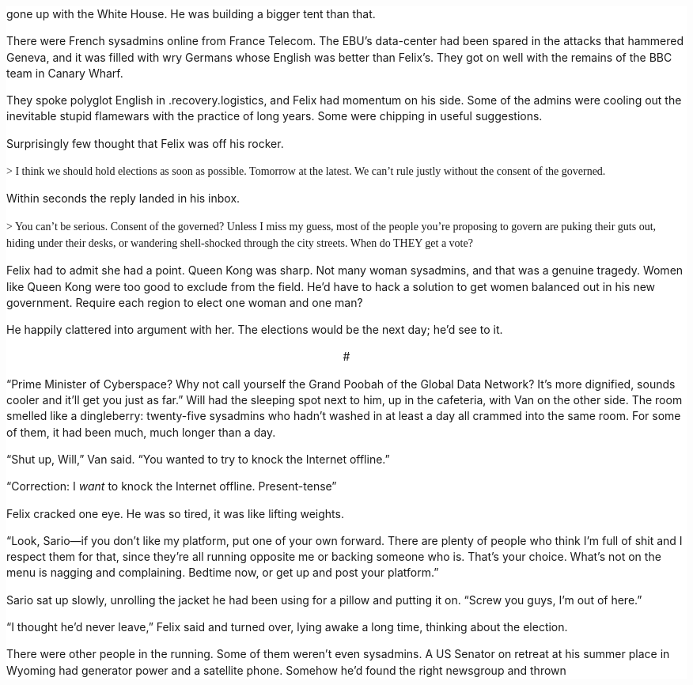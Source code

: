 gone up with the White House. He was building a bigger tent than
that.</p>
<p class="western" style="margin-bottom: 0in">There were French
sysadmins online from France Telecom. The EBU’s data-center had
been spared in the attacks that hammered Geneva, and it was filled
with wry Germans whose English was better than Felix’s. They got on
well with the remains of the BBC team in Canary Wharf.</p>
<p class="western" style="margin-bottom: 0in">They spoke polyglot
English in .recovery.logistics, and Felix had momentum on his side.
Some of the admins were cooling out the inevitable stupid flamewars
with the practice of long years. Some were chipping in useful
suggestions.</p>
<p class="western" style="margin-bottom: 0in">Surprisingly few
thought that Felix was off his rocker.</p>
<p class="western" style="margin-bottom: 0in"><font face="Monaco">&gt;
I think we should hold elections as soon as possible. Tomorrow at the
latest. We can’t rule justly without the consent of the governed.</font></p>
<p class="western" style="margin-bottom: 0in">Within seconds the
reply landed in his inbox.</p>
<p class="western" style="margin-bottom: 0in"><font face="Monaco">&gt;
You can’t be serious. Consent of the governed? Unless I miss my
guess, most of the people you’re proposing to govern are puking
their guts out, hiding under their desks, or wandering shell-shocked
through the city streets. When do THEY get a vote?</font></p>
<p class="western" style="margin-bottom: 0in">Felix had to admit she
had a point. Queen Kong was sharp. Not many woman sysadmins, and that
was a genuine tragedy. Women like Queen Kong were too good to exclude
from the field. He’d have to hack a solution to get women balanced
out in his new government. Require each region to elect one woman and
one man?</p>
<p class="western" style="margin-bottom: 0in">He happily clattered
into argument with her. The elections would be the next day; he’d
see to it.</p>
<p class="western" style="margin-bottom: 0in" align="CENTER">#</p>
<p class="western" style="margin-bottom: 0in">“Prime Minister of
Cyberspace? Why not call yourself the Grand Poobah of the Global Data
Network? It’s more dignified, sounds cooler and it’ll get you
just as far.” Will had the sleeping spot next to him, up in the
cafeteria, with Van on the other side. The room smelled like a
dingleberry: twenty-five sysadmins who hadn’t washed in at least a
day all crammed into the same room. For some of them, it had been
much, much longer than a day.</p>
<p class="western" style="margin-bottom: 0in">“Shut up, Will,”
Van said. “You wanted to try to knock the Internet offline.”</p>
<p class="western" style="margin-bottom: 0in">“Correction: I <i>want</i>
to knock the Internet offline. Present-tense”</p>
<p class="western" style="margin-bottom: 0in">Felix cracked one eye.
He was so tired, it was like lifting weights.</p>
<p class="western" style="margin-bottom: 0in">“Look, Sario—if you
don’t like my platform, put one of your own forward. There are
plenty of people who think I’m full of shit and I respect them for
that, since they’re all running opposite me or backing someone who
is. That’s your choice. What’s not on the menu is nagging and
complaining. Bedtime now, or get up and post your platform.”</p>
<p class="western" style="margin-bottom: 0in">Sario sat up slowly,
unrolling the jacket he had been using for a pillow and putting it
on. “Screw you guys, I’m out of here.”</p>
<p class="western" style="margin-bottom: 0in">“I thought he’d
never leave,” Felix said and turned over, lying awake a long time,
thinking about the election.</p>
<p class="western" style="margin-bottom: 0in">There were other people
in the running. Some of them weren’t even sysadmins. A US Senator
on retreat at his summer place in Wyoming had generator power and a
satellite phone. Somehow he’d found the right newsgroup and thrown